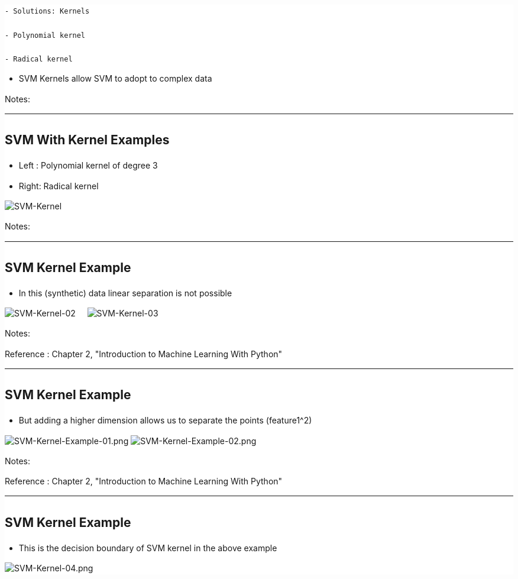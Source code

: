     - Solutions: Kernels

    - Polynomial kernel

    - Radical kernel

* SVM Kernels allow SVM to adopt to complex data


Notes:


---

## SVM With Kernel Examples

* Left : Polynomial kernel of degree 3

* Right: Radical kernel

<img src="../../assets/images/machine-learning/3rd-party/SVM-Kernel-01.png" alt="SVM-Kernel" style="width:70%;"/>


Notes:

---

## SVM Kernel Example

* In this (synthetic) data linear separation is not possible


<img src="../../assets/images/machine-learning/SVM-Kernel-02.png" alt="SVM-Kernel-02" style="width:40%;"/>&nbsp;&nbsp;&nbsp;&nbsp;&nbsp;<img src="../../assets/images/machine-learning/SVM-Kernel-03.png" alt="SVM-Kernel-03" style="width:40%;"/>

Notes:

Reference : Chapter 2, "Introduction to Machine Learning With Python"

---

## SVM Kernel Example

* But adding a higher dimension allows us to separate the points (feature1^2)

<img src="../../assets/images/machine-learning/SVM-Kernel-Example-01.png" alt="SVM-Kernel-Example-01.png" style="width:40%;"/>&nbsp;<img src="../../assets/images/machine-learning/SVM-Kernel-Example-02.png" alt="SVM-Kernel-Example-02.png" style="width:40%;"/>


Notes:

Reference : Chapter 2, "Introduction to Machine Learning With Python"

---

## SVM Kernel Example

* This is the decision boundary of SVM kernel in the above example

<img src="../../assets/images/machine-learning/SVM-Kernel-04.png" alt="SVM-Kernel-04.png" style="width:60%;"/>
